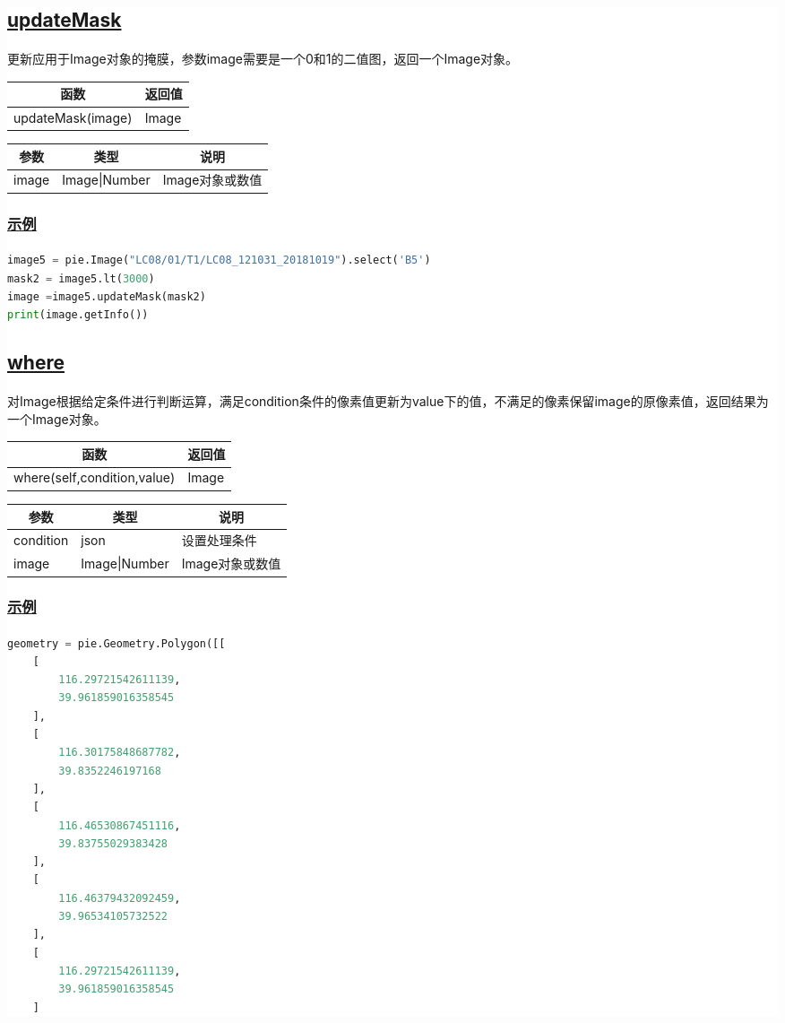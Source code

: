 ## [updateMask](https://engine.piesat.cn/engine-studio/docs/#/API/python_API/Image/updateMask?id=updatemask)

更新应用于Image对象的掩膜，参数image需要是一个0和1的二值图，返回一个Image对象。

| 函数              | 返回值 |
| ----------------- | ------ |
| updateMask(image) | Image  |

| 参数  | 类型          | 说明            |
| ----- | ------------- | --------------- |
| image | Image\|Number | Image对象或数值 |

### [示例](https://engine.piesat.cn/engine-studio/docs/#/API/python_API/Image/updateMask?id=示例)

```python
image5 = pie.Image("LC08/01/T1/LC08_121031_20181019").select('B5')
mask2 = image5.lt(3000)
image =image5.updateMask(mask2)
print(image.getInfo())
```

## [where](https://engine.piesat.cn/engine-studio/docs/#/API/python_API/Image/where?id=where)

对Image根据给定条件进行判断运算，满足condition条件的像素值更新为value下的值，不满足的像素保留image的原像素值，返回结果为一个Image对象。

| 函数                        | 返回值 |
| --------------------------- | ------ |
| where(self,condition,value) | Image  |

| 参数      | 类型          | 说明            |
| --------- | ------------- | --------------- |
| condition | json          | 设置处理条件    |
| image     | Image\|Number | Image对象或数值 |

### [示例](https://engine.piesat.cn/engine-studio/docs/#/API/python_API/Image/where?id=示例)

```python
geometry = pie.Geometry.Polygon([[
    [
        116.29721542611139,
        39.961859016358545
    ],
    [
        116.30175848687782,
        39.8352246197168
    ],
    [
        116.46530867451116,
        39.83755029383428
    ],
    [
        116.46379432092459,
        39.96534105732522
    ],
    [
        116.29721542611139,
        39.961859016358545
    ]
```